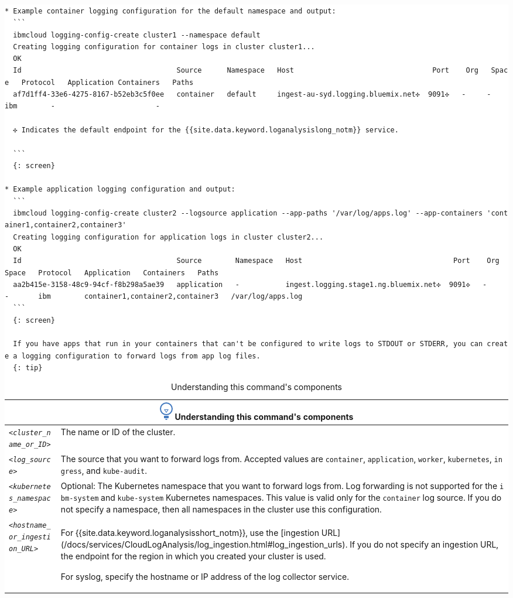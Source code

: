     * Example container logging configuration for the default namespace and output:
      ```
      ibmcloud logging-config-create cluster1 --namespace default
      Creating logging configuration for container logs in cluster cluster1...
      OK
      Id                                     Source      Namespace   Host                                 Port    Org   Space   Protocol   Application Containers   Paths
      af7d1ff4-33e6-4275-8167-b52eb3c5f0ee   container   default     ingest-au-syd.logging.bluemix.net✣  9091✣   -     -       ibm        -                        -

      ✣ Indicates the default endpoint for the {{site.data.keyword.loganalysislong_notm}} service.

      ```
      {: screen}

    * Example application logging configuration and output:
      ```
      ibmcloud logging-config-create cluster2 --logsource application --app-paths '/var/log/apps.log' --app-containers 'container1,container2,container3'
      Creating logging configuration for application logs in cluster cluster2...
      OK
      Id                                     Source        Namespace   Host                                    Port    Org   Space   Protocol   Application   Containers   Paths
      aa2b415e-3158-48c9-94cf-f8b298a5ae39   application   -           ingest.logging.stage1.ng.bluemix.net✣  9091✣   -     -       ibm        container1,container2,container3   /var/log/apps.log
      ```
      {: screen}

      If you have apps that run in your containers that can't be configured to write logs to STDOUT or STDERR, you can create a logging configuration to forward logs from app log files.
      {: tip}

  <table>
  <caption>Understanding this command's components</caption>
    <thead>
      <th colspan=2><img src="images/idea.png" alt="Idea icon"/> Understanding this command's components</th>
    </thead>
    <tbody>
      <tr>
        <td><code><em>&lt;cluster_name_or_ID&gt;</em></code></td>
        <td>The name or ID of the cluster.</td>
      </tr>
      <tr>
        <td><code><em>&lt;log_source&gt;</em></code></td>
        <td>The source that you want to forward logs from. Accepted values are <code>container</code>, <code>application</code>, <code>worker</code>, <code>kubernetes</code>, <code>ingress</code>, and <code>kube-audit</code>.</td>
      </tr>
      <tr>
        <td><code><em>&lt;kubernetes_namespace&gt;</em></code></td>
        <td>Optional: The Kubernetes namespace that you want to forward logs from. Log forwarding is not supported for the <code>ibm-system</code> and <code>kube-system</code> Kubernetes namespaces. This value is valid only for the <code>container</code> log source. If you do not specify a namespace, then all namespaces in the cluster use this configuration.</td>
      </tr>
      <tr>
        <td><code><em>&lt;hostname_or_ingestion_URL&gt;</em></code></td>
        <td><p>For {{site.data.keyword.loganalysisshort_notm}}, use the [ingestion URL](/docs/services/CloudLogAnalysis/log_ingestion.html#log_ingestion_urls). If you do not specify an ingestion URL, the endpoint for the region in which you created your cluster is used.</p>
        <p>For syslog, specify the hostname or IP address of the log collector service.</p></td>
      </tr>
      <tr>